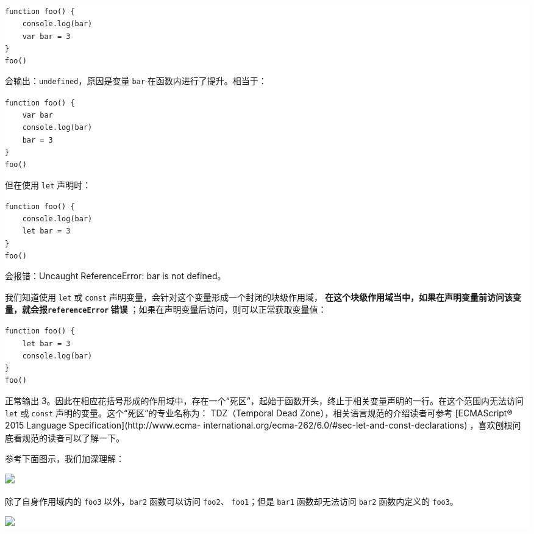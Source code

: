     
    
    function foo() {
        console.log(bar)
        var bar = 3
    }
    foo()
    

会输出：`undefined`，原因是变量 `bar` 在函数内进行了提升。相当于：

    
    
    function foo() {
        var bar 
        console.log(bar)
        bar = 3
    }
    foo()
    

但在使用 `let` 声明时：

    
    
    function foo() {
        console.log(bar)
        let bar = 3
    }
    foo()
    

会报错：Uncaught ReferenceError: bar is not defined。

我们知道使用 `let` 或 `const` 声明变量，会针对这个变量形成一个封闭的块级作用域，
**在这个块级作用域当中，如果在声明变量前访问该变量，就会报`referenceError` 错误** ；如果在声明变量后访问，则可以正常获取变量值：

    
    
    function foo() {
        let bar = 3
        console.log(bar)
    }
    foo()
    

正常输出 3。因此在相应花括号形成的作用域中，存在一个“死区”，起始于函数开头，终止于相关变量声明的一行。在这个范围内无法访问 `let` 或
`const` 声明的变量。这个“死区”的专业名称为： TDZ（Temporal Dead Zone），相关语言规范的介绍读者可参考
[ECMAScript® 2015 Language Specification](http://www.ecma-
international.org/ecma-262/6.0/#sec-let-and-const-declarations)
，喜欢刨根问底看规范的读者可以了解一下。

参考下面图示，我们加深理解：

![](https://images.gitbook.cn/617c4d80-7058-11e9-b226-3db9572e587e)

除了自身作用域内的 `foo3` 以外，`bar2` 函数可以访问 `foo2`、 `foo1`；但是 `bar1` 函数却无法访问 `bar2`
函数内定义的 `foo3`。

![](https://images.gitbook.cn/7de2a870-7058-11e9-aa97-037c54aa61de)
